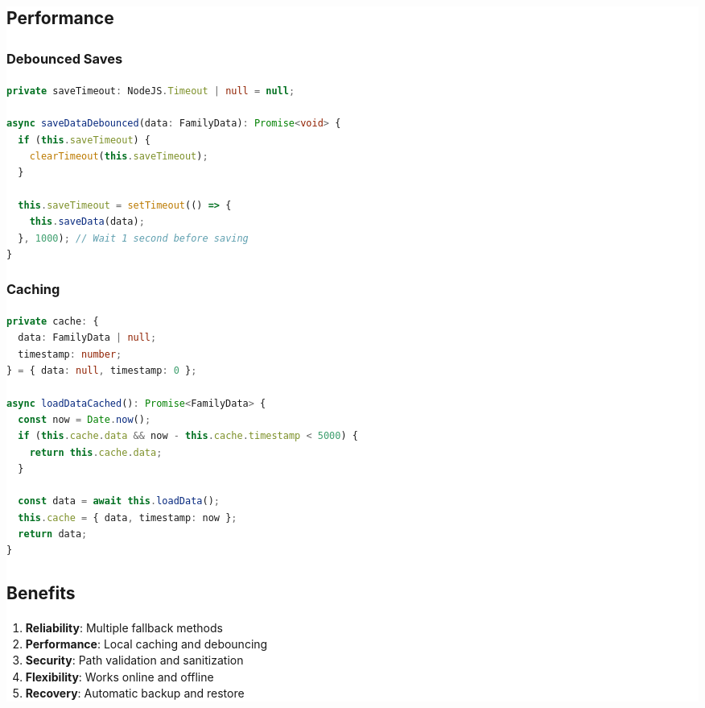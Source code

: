 ## Performance

### Debounced Saves
```typescript
private saveTimeout: NodeJS.Timeout | null = null;

async saveDataDebounced(data: FamilyData): Promise<void> {
  if (this.saveTimeout) {
    clearTimeout(this.saveTimeout);
  }
  
  this.saveTimeout = setTimeout(() => {
    this.saveData(data);
  }, 1000); // Wait 1 second before saving
}
```

### Caching
```typescript
private cache: {
  data: FamilyData | null;
  timestamp: number;
} = { data: null, timestamp: 0 };

async loadDataCached(): Promise<FamilyData> {
  const now = Date.now();
  if (this.cache.data && now - this.cache.timestamp < 5000) {
    return this.cache.data;
  }
  
  const data = await this.loadData();
  this.cache = { data, timestamp: now };
  return data;
}
```

## Benefits
1. **Reliability**: Multiple fallback methods
2. **Performance**: Local caching and debouncing
3. **Security**: Path validation and sanitization
4. **Flexibility**: Works online and offline
5. **Recovery**: Automatic backup and restore
